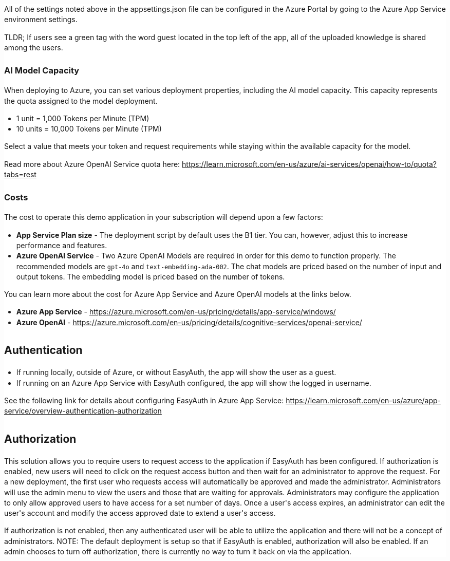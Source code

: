 All of the settings noted above in the appsettings.json file can be configured in the Azure Portal by going to the Azure App Service environment settings.

TLDR; If users see a green tag with the word guest located in the top left of the app, all of the uploaded knowledge is shared among the users.

### AI Model Capacity
When deploying to Azure, you can set various deployment properties, including the AI model capacity. This capacity represents the quota assigned to the model deployment.

- 1 unit = 1,000 Tokens per Minute (TPM)
- 10 units = 10,000 Tokens per Minute (TPM)

Select a value that meets your token and request requirements while staying within the available capacity for the model.

Read more about Azure OpenAI Service quota here: https://learn.microsoft.com/en-us/azure/ai-services/openai/how-to/quota?tabs=rest

### Costs
The cost to operate this demo application in your subscription will depend upon a few factors:
- **App Service Plan size** - The deployment script by default uses the B1 tier. You can, however, adjust this to increase performance and features.
- **Azure OpenAI Service** - Two Azure OpenAI Models are required in order for this demo to function properly. The recommended models are `gpt-4o` and `text-embedding-ada-002`. The chat models are priced based on the number of input and output tokens. The embedding model is priced based on the number of tokens.

You can learn more about the cost for Azure App Service and Azure OpenAI models at the links below.

- **Azure App Service** - https://azure.microsoft.com/en-us/pricing/details/app-service/windows/
- **Azure OpenAI** - https://azure.microsoft.com/en-us/pricing/details/cognitive-services/openai-service/

## Authentication
* If running locally, outside of Azure, or without EasyAuth, the app will show the user as a guest.
* If running on an Azure App Service with EasyAuth configured, the app will show the logged in username.

See the following link for details about configuring EasyAuth in Azure App Service: https://learn.microsoft.com/en-us/azure/app-service/overview-authentication-authorization

## Authorization
This solution allows you to require users to request access to the application if EasyAuth has been configured. If authorization is enabled, new users will need to click on the request access button and then wait for an administrator to approve the request. For a new deployment, the first user who requests access will automatically be approved and made the administrator. Administrators will use the admin menu to view the users and those that are waiting for approvals. Administrators may configure the application to only allow approved users to have access for a set number of days. Once a user's access expires, an administrator can edit the user's account and modify the access approved date to extend a user's access.

If authorization is not enabled, then any authenticated user will be able to utilize the application and there will not be a concept of administrators.  NOTE: The default deployment is setup so that if EasyAuth is enabled, authorization will also be enabled. If an admin chooses to turn off authorization, there is currently no way to turn it back on via the application.
